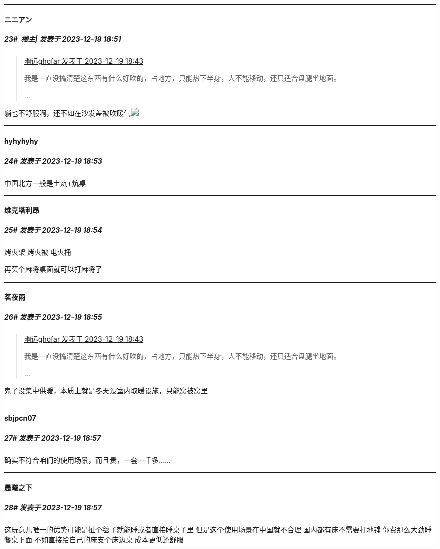 *****

####  ニニアン  
##### 23#         楼主| 发表于 2023-12-19 18:51

<blockquote><a href="httphttps://bbs.saraba1st.com/2b/forum.php?mod=redirect&amp;goto=findpost&amp;pid=63379139&amp;ptid=2164721" target="_blank">幽远ghofar 发表于 2023-12-19 18:43</a>

我是一直没搞清楚这东西有什么好吹的，占地方，只能热下半身，人不能移动，还只适合盘腿坐地面。

 ...</blockquote>
躺也不舒服啊，还不如在沙发盖被吹暖气<img src="https://static.saraba1st.com/image/smiley/face2017/037.png" referrerpolicy="no-referrer">

*****

####  hyhyhyhy  
##### 24#       发表于 2023-12-19 18:53

中国北方一般是土炕+炕桌

*****

####  维克塔利昂  
##### 25#       发表于 2023-12-19 18:54

烤火架 烤火被 电火桶

再买个麻将桌面就可以打麻将了

*****

####  茗夜雨  
##### 26#       发表于 2023-12-19 18:55

<blockquote><a href="httphttps://bbs.saraba1st.com/2b/forum.php?mod=redirect&amp;goto=findpost&amp;pid=63379139&amp;ptid=2164721" target="_blank">幽远ghofar 发表于 2023-12-19 18:43</a>

我是一直没搞清楚这东西有什么好吹的，占地方，只能热下半身，人不能移动，还只适合盘腿坐地面。

 ...</blockquote>
鬼子没集中供暖，本质上就是冬天没室内取暖设施，只能窝被窝里

*****

####  sbjpcn07  
##### 27#       发表于 2023-12-19 18:57

确实不符合咱们的使用场景，而且贵，一套一千多……

*****

####  晨曦之下  
##### 28#       发表于 2023-12-19 18:57

这玩意儿唯一的优势可能是扯个毯子就能睡或者直接睡桌子里
但是这个使用场景在中国就不合理 
国内都有床不需要打地铺 你费那么大劲睡餐桌下面 不如直接给自己的床支个床边桌 成本更低还舒服
